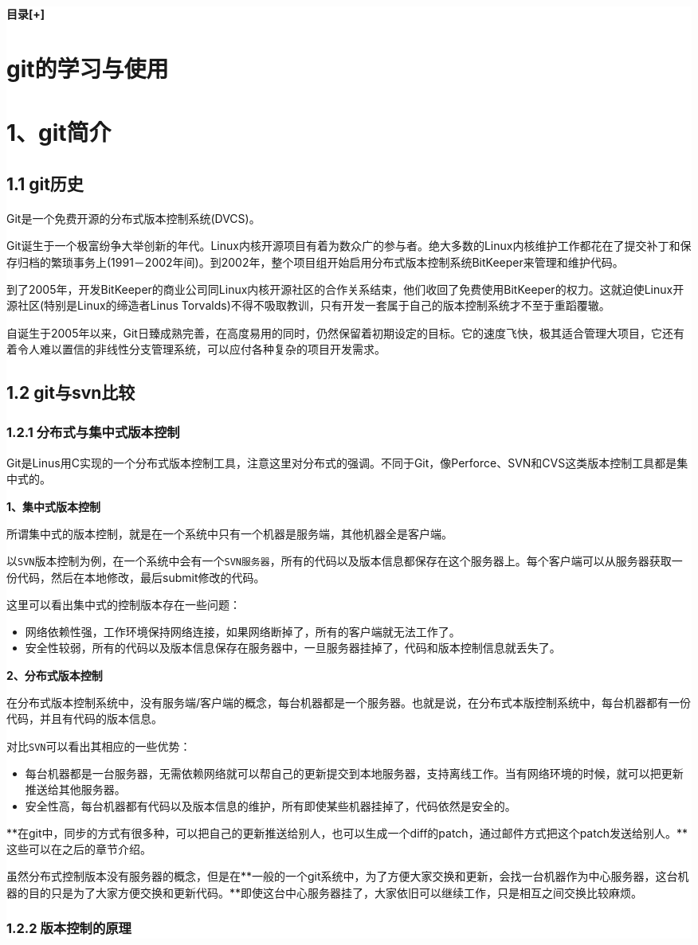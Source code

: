<div class="BlogAnchor">
   <p>
   <b id="AnchorContentToggle" title="收起" style="cursor:pointer;">目录[+]</b>
   </p>
  <div class="AnchorContent" id="AnchorContent"> </div>
</div>

# git的学习与使用

# 1、git简介

## 1.1 git历史

Git是一个免费开源的分布式版本控制系统(DVCS)。

Git诞生于一个极富纷争大举创新的年代。Linux内核开源项目有着为数众广的参与者。绝大多数的Linux内核维护工作都花在了提交补丁和保存归档的繁琐事务上(1991－2002年间)。到2002年，整个项目组开始启用分布式版本控制系统BitKeeper来管理和维护代码。

到了2005年，开发BitKeeper的商业公司同Linux内核开源社区的合作关系结束，他们收回了免费使用BitKeeper的权力。这就迫使Linux开源社区(特别是Linux的缔造者Linus Torvalds)不得不吸取教训，只有开发一套属于自己的版本控制系统才不至于重蹈覆辙。

自诞生于2005年以来，Git日臻成熟完善，在高度易用的同时，仍然保留着初期设定的目标。它的速度飞快，极其适合管理大项目，它还有着令人难以置信的非线性分支管理系统，可以应付各种复杂的项目开发需求。

## 1.2 git与svn比较

### 1.2.1 分布式与集中式版本控制

Git是Linus用C实现的一个分布式版本控制工具，注意这里对分布式的强调。不同于Git，像Perforce、SVN和CVS这类版本控制工具都是集中式的。

**1、集中式版本控制**

所谓集中式的版本控制，就是在一个系统中只有一个机器是服务端，其他机器全是客户端。

以`SVN`版本控制为例，在一个系统中会有一个`SVN服务器`，所有的代码以及版本信息都保存在这个服务器上。每个客户端可以从服务器获取一份代码，然后在本地修改，最后submit修改的代码。

这里可以看出集中式的控制版本存在一些问题：

- 网络依赖性强，工作环境保持网络连接，如果网络断掉了，所有的客户端就无法工作了。
- 安全性较弱，所有的代码以及版本信息保存在服务器中，一旦服务器挂掉了，代码和版本控制信息就丢失了。

**2、分布式版本控制**

在分布式版本控制系统中，没有服务端/客户端的概念，每台机器都是一个服务器。也就是说，在分布式本版控制系统中，每台机器都有一份代码，并且有代码的版本信息。

对比`SVN`可以看出其相应的一些优势：

- 每台机器都是一台服务器，无需依赖网络就可以帮自己的更新提交到本地服务器，支持离线工作。当有网络环境的时候，就可以把更新推送给其他服务器。
- 安全性高，每台机器都有代码以及版本信息的维护，所有即使某些机器挂掉了，代码依然是安全的。

**在git中，同步的方式有很多种，可以把自己的更新推送给别人，也可以生成一个diff的patch，通过邮件方式把这个patch发送给别人。**这些可以在之后的章节介绍。

虽然分布式控制版本没有服务器的概念，但是在**一般的一个git系统中，为了方便大家交换和更新，会找一台机器作为中心服务器，这台机器的目的只是为了大家方便交换和更新代码。**即使这台中心服务器挂了，大家依旧可以继续工作，只是相互之间交换比较麻烦。

### 1.2.2 版本控制的原理
